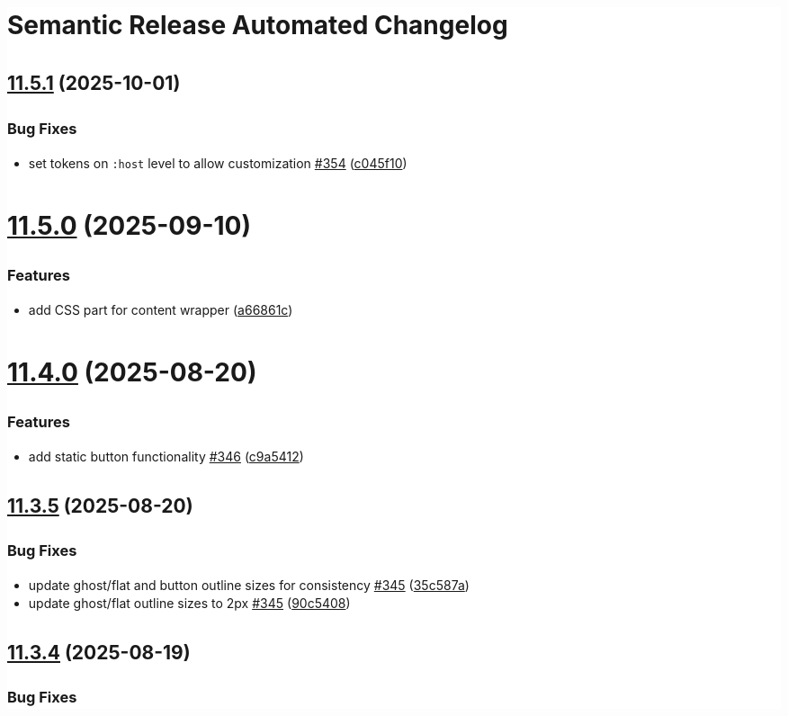# Semantic Release Automated Changelog

## [11.5.1](https://github.com/AlaskaAirlines/auro-button/compare/v11.5.0...v11.5.1) (2025-10-01)


### Bug Fixes

* set tokens on `:host` level to allow customization [#354](https://github.com/AlaskaAirlines/auro-button/issues/354) ([c045f10](https://github.com/AlaskaAirlines/auro-button/commit/c045f10ef622d86caae47abba3b0b36ab3269cac))

# [11.5.0](https://github.com/AlaskaAirlines/auro-button/compare/v11.4.0...v11.5.0) (2025-09-10)


### Features

* add CSS part for content wrapper ([a66861c](https://github.com/AlaskaAirlines/auro-button/commit/a66861c01c7efb84719235145c86e70c686c94fb))

# [11.4.0](https://github.com/AlaskaAirlines/auro-button/compare/v11.3.5...v11.4.0) (2025-08-20)


### Features

* add static button functionality [#346](https://github.com/AlaskaAirlines/auro-button/issues/346) ([c9a5412](https://github.com/AlaskaAirlines/auro-button/commit/c9a5412c4006dd77067f501347c5130bb5ef2fc4))

## [11.3.5](https://github.com/AlaskaAirlines/auro-button/compare/v11.3.4...v11.3.5) (2025-08-20)


### Bug Fixes

* update ghost/flat and button outline sizes for consistency [#345](https://github.com/AlaskaAirlines/auro-button/issues/345) ([35c587a](https://github.com/AlaskaAirlines/auro-button/commit/35c587acfebc5a27a517c8fc20e7eace535401df))
* update ghost/flat outline sizes to 2px [#345](https://github.com/AlaskaAirlines/auro-button/issues/345) ([90c5408](https://github.com/AlaskaAirlines/auro-button/commit/90c5408d9695d6358fa47d76a61c076916e87c49))

## [11.3.4](https://github.com/AlaskaAirlines/auro-button/compare/v11.3.3...v11.3.4) (2025-08-19)


### Bug Fixes
